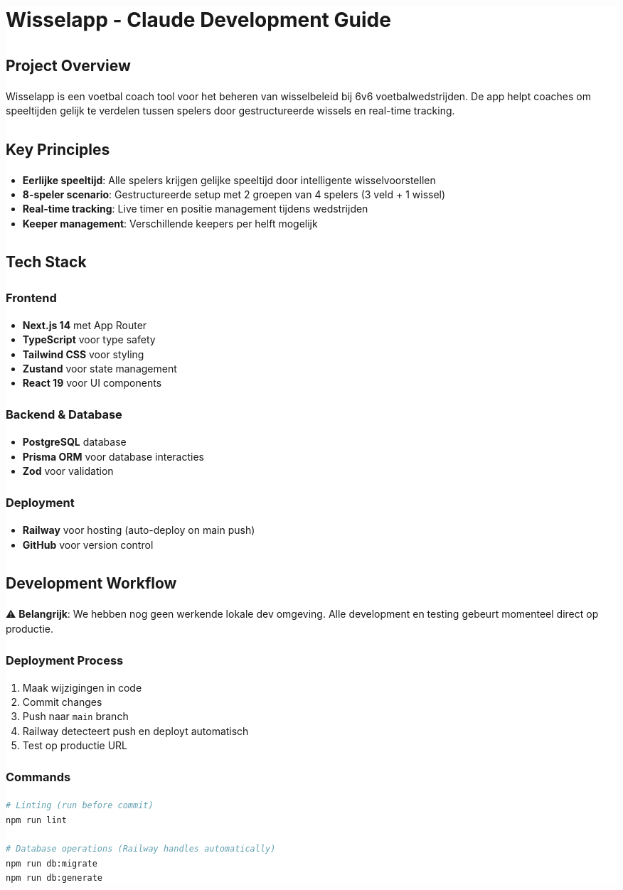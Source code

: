 # Wisselapp - Claude Development Guide

## Project Overview

Wisselapp is een voetbal coach tool voor het beheren van wisselbeleid bij 6v6 voetbalwedstrijden. De app helpt coaches om speeltijden gelijk te verdelen tussen spelers door gestructureerde wissels en real-time tracking.

## Key Principles

- **Eerlijke speeltijd**: Alle spelers krijgen gelijke speeltijd door intelligente wisselvoorstellen
- **8-speler scenario**: Gestructureerde setup met 2 groepen van 4 spelers (3 veld + 1 wissel)
- **Real-time tracking**: Live timer en positie management tijdens wedstrijden
- **Keeper management**: Verschillende keepers per helft mogelijk

## Tech Stack

### Frontend
- **Next.js 14** met App Router
- **TypeScript** voor type safety
- **Tailwind CSS** voor styling
- **Zustand** voor state management
- **React 19** voor UI components

### Backend & Database
- **PostgreSQL** database
- **Prisma ORM** voor database interacties
- **Zod** voor validation

### Deployment
- **Railway** voor hosting (auto-deploy on main push)
- **GitHub** voor version control

## Development Workflow

⚠️ **Belangrijk**: We hebben nog geen werkende lokale dev omgeving. Alle development en testing gebeurt momenteel direct op productie.

### Deployment Process
1. Maak wijzigingen in code
2. Commit changes
3. Push naar `main` branch
4. Railway detecteert push en deployt automatisch
5. Test op productie URL

### Commands
```bash
# Linting (run before commit)
npm run lint

# Database operations (Railway handles automatically)
npm run db:migrate
npm run db:generate
```
